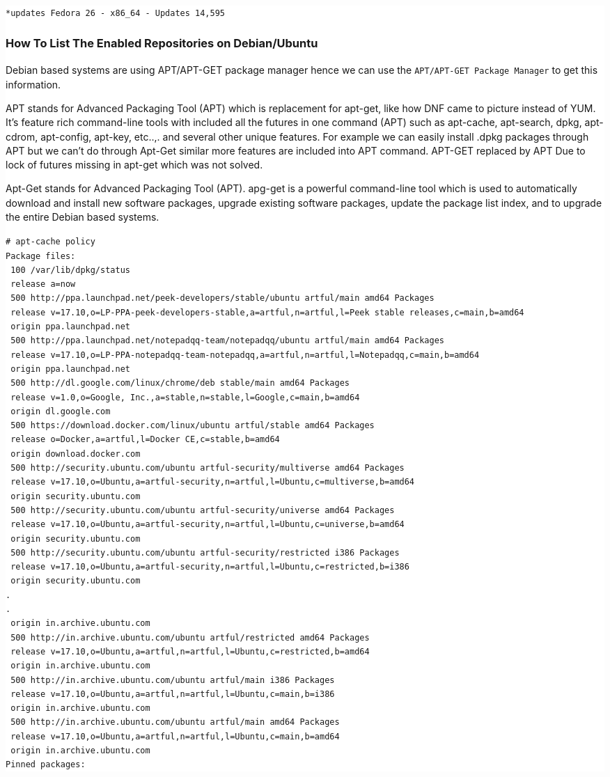 ```
*updates Fedora 26 - x86_64 - Updates 14,595

```

### How To List The Enabled Repositories on Debian/Ubuntu

Debian based systems are using APT/APT-GET package manager hence we can use the `APT/APT-GET Package Manager` to get this information.

APT stands for Advanced Packaging Tool (APT) which is replacement for apt-get, like how DNF came to picture instead of YUM. It’s feature rich command-line tools with included all the futures in one command (APT) such as apt-cache, apt-search, dpkg, apt-cdrom, apt-config, apt-key, etc..,. and several other unique features. For example we can easily install .dpkg packages through APT but we can’t do through Apt-Get similar more features are included into APT command. APT-GET replaced by APT Due to lock of futures missing in apt-get which was not solved.

Apt-Get stands for Advanced Packaging Tool (APT). apg-get is a powerful command-line tool which is used to automatically download and install new software packages, upgrade existing software packages, update the package list index, and to upgrade the entire Debian based systems.

```
# apt-cache policy
Package files:
 100 /var/lib/dpkg/status
 release a=now
 500 http://ppa.launchpad.net/peek-developers/stable/ubuntu artful/main amd64 Packages
 release v=17.10,o=LP-PPA-peek-developers-stable,a=artful,n=artful,l=Peek stable releases,c=main,b=amd64
 origin ppa.launchpad.net
 500 http://ppa.launchpad.net/notepadqq-team/notepadqq/ubuntu artful/main amd64 Packages
 release v=17.10,o=LP-PPA-notepadqq-team-notepadqq,a=artful,n=artful,l=Notepadqq,c=main,b=amd64
 origin ppa.launchpad.net
 500 http://dl.google.com/linux/chrome/deb stable/main amd64 Packages
 release v=1.0,o=Google, Inc.,a=stable,n=stable,l=Google,c=main,b=amd64
 origin dl.google.com
 500 https://download.docker.com/linux/ubuntu artful/stable amd64 Packages
 release o=Docker,a=artful,l=Docker CE,c=stable,b=amd64
 origin download.docker.com
 500 http://security.ubuntu.com/ubuntu artful-security/multiverse amd64 Packages
 release v=17.10,o=Ubuntu,a=artful-security,n=artful,l=Ubuntu,c=multiverse,b=amd64
 origin security.ubuntu.com
 500 http://security.ubuntu.com/ubuntu artful-security/universe amd64 Packages
 release v=17.10,o=Ubuntu,a=artful-security,n=artful,l=Ubuntu,c=universe,b=amd64
 origin security.ubuntu.com
 500 http://security.ubuntu.com/ubuntu artful-security/restricted i386 Packages
 release v=17.10,o=Ubuntu,a=artful-security,n=artful,l=Ubuntu,c=restricted,b=i386
 origin security.ubuntu.com
.
.
 origin in.archive.ubuntu.com
 500 http://in.archive.ubuntu.com/ubuntu artful/restricted amd64 Packages
 release v=17.10,o=Ubuntu,a=artful,n=artful,l=Ubuntu,c=restricted,b=amd64
 origin in.archive.ubuntu.com
 500 http://in.archive.ubuntu.com/ubuntu artful/main i386 Packages
 release v=17.10,o=Ubuntu,a=artful,n=artful,l=Ubuntu,c=main,b=i386
 origin in.archive.ubuntu.com
 500 http://in.archive.ubuntu.com/ubuntu artful/main amd64 Packages
 release v=17.10,o=Ubuntu,a=artful,n=artful,l=Ubuntu,c=main,b=amd64
 origin in.archive.ubuntu.com
Pinned packages:

```
